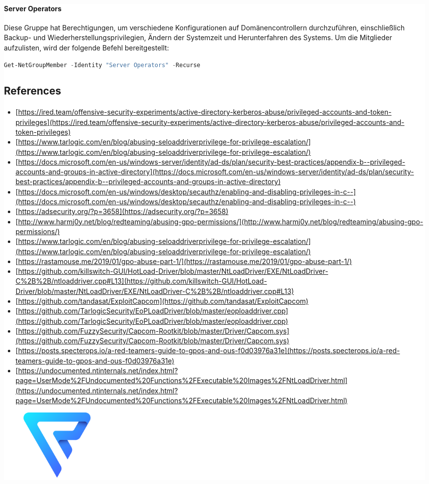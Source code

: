 #### Server Operators
Diese Gruppe hat Berechtigungen, um verschiedene Konfigurationen auf Domänencontrollern durchzuführen, einschließlich Backup- und Wiederherstellungsprivilegien, Ändern der Systemzeit und Herunterfahren des Systems. Um die Mitglieder aufzulisten, wird der folgende Befehl bereitgestellt:
```powershell
Get-NetGroupMember -Identity "Server Operators" -Recurse
```
## References <a href="#references" id="references"></a>

* [https://ired.team/offensive-security-experiments/active-directory-kerberos-abuse/privileged-accounts-and-token-privileges](https://ired.team/offensive-security-experiments/active-directory-kerberos-abuse/privileged-accounts-and-token-privileges)
* [https://www.tarlogic.com/en/blog/abusing-seloaddriverprivilege-for-privilege-escalation/](https://www.tarlogic.com/en/blog/abusing-seloaddriverprivilege-for-privilege-escalation/)
* [https://docs.microsoft.com/en-us/windows-server/identity/ad-ds/plan/security-best-practices/appendix-b--privileged-accounts-and-groups-in-active-directory](https://docs.microsoft.com/en-us/windows-server/identity/ad-ds/plan/security-best-practices/appendix-b--privileged-accounts-and-groups-in-active-directory)
* [https://docs.microsoft.com/en-us/windows/desktop/secauthz/enabling-and-disabling-privileges-in-c--](https://docs.microsoft.com/en-us/windows/desktop/secauthz/enabling-and-disabling-privileges-in-c--)
* [https://adsecurity.org/?p=3658](https://adsecurity.org/?p=3658)
* [http://www.harmj0y.net/blog/redteaming/abusing-gpo-permissions/](http://www.harmj0y.net/blog/redteaming/abusing-gpo-permissions/)
* [https://www.tarlogic.com/en/blog/abusing-seloaddriverprivilege-for-privilege-escalation/](https://www.tarlogic.com/en/blog/abusing-seloaddriverprivilege-for-privilege-escalation/)
* [https://rastamouse.me/2019/01/gpo-abuse-part-1/](https://rastamouse.me/2019/01/gpo-abuse-part-1/)
* [https://github.com/killswitch-GUI/HotLoad-Driver/blob/master/NtLoadDriver/EXE/NtLoadDriver-C%2B%2B/ntloaddriver.cpp#L13](https://github.com/killswitch-GUI/HotLoad-Driver/blob/master/NtLoadDriver/EXE/NtLoadDriver-C%2B%2B/ntloaddriver.cpp#L13)
* [https://github.com/tandasat/ExploitCapcom](https://github.com/tandasat/ExploitCapcom)
* [https://github.com/TarlogicSecurity/EoPLoadDriver/blob/master/eoploaddriver.cpp](https://github.com/TarlogicSecurity/EoPLoadDriver/blob/master/eoploaddriver.cpp)
* [https://github.com/FuzzySecurity/Capcom-Rootkit/blob/master/Driver/Capcom.sys](https://github.com/FuzzySecurity/Capcom-Rootkit/blob/master/Driver/Capcom.sys)
* [https://posts.specterops.io/a-red-teamers-guide-to-gpos-and-ous-f0d03976a31e](https://posts.specterops.io/a-red-teamers-guide-to-gpos-and-ous-f0d03976a31e)
* [https://undocumented.ntinternals.net/index.html?page=UserMode%2FUndocumented%20Functions%2FExecutable%20Images%2FNtLoadDriver.html](https://undocumented.ntinternals.net/index.html?page=UserMode%2FUndocumented%20Functions%2FExecutable%20Images%2FNtLoadDriver.html)

<figure><img src="/.gitbook/assets/image (48).png" alt=""><figcaption></figcaption></figure>
